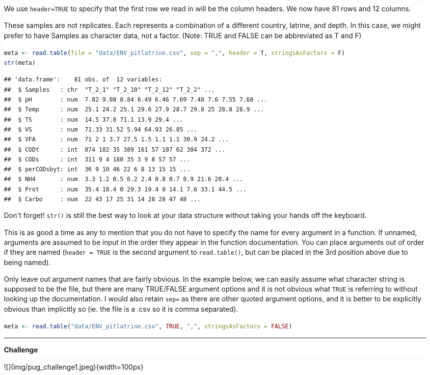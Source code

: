 We use `header=TRUE` to specify that the first row we read in will be the column headers. We now have 81 rows and 12 columns. 

These samples are not replicates. Each represents a combination of a different country, latrine, and depth. In this case, we might prefer to have Samples as character data, not a factor. (Note: TRUE and FALSE can be abbreviated as T and F)


```r
meta <- read.table(file = "data/ENV_pitlatrine.csv", sep = ",", header = T, stringsAsFactors = F)
str(meta)
```

```
## 'data.frame':	81 obs. of  12 variables:
##  $ Samples   : chr  "T_2_1" "T_2_10" "T_2_12" "T_2_2" ...
##  $ pH        : num  7.82 9.08 8.84 6.49 6.46 7.69 7.48 7.6 7.55 7.68 ...
##  $ Temp      : num  25.1 24.2 25.1 29.6 27.9 28.7 29.8 25 28.8 28.9 ...
##  $ TS        : num  14.5 37.8 71.1 13.9 29.4 ...
##  $ VS        : num  71.33 31.52 5.94 64.93 26.85 ...
##  $ VFA       : num  71 2 1 3.7 27.5 1.5 1.1 1.1 30.9 24.2 ...
##  $ CODt      : int  874 102 35 389 161 57 107 62 384 372 ...
##  $ CODs      : int  311 9 4 180 35 3 9 8 57 57 ...
##  $ perCODsbyt: int  36 9 10 46 22 6 8 13 15 15 ...
##  $ NH4       : num  3.3 1.2 0.5 6.2 2.4 0.8 0.7 0.9 21.6 20.4 ...
##  $ Prot      : num  35.4 18.4 0 29.3 19.4 0 14.1 7.6 33.1 44.5 ...
##  $ Carbo     : num  22 43 17 25 31 14 28 28 47 48 ...
```

Don't forget! `str()` is still the best way to look at your data structure without taking your hands off the keyboard.

This is as good a time as any to mention that you do not have to specify the name for every argument in a function. If unnamed, arguments are assumed to be input in the order they appear in the function documentation. You can place arguments out of order if they are named (`header = TRUE` is the second argument to `read.table()`, but can be placed in the 3rd position above due to being named). 

Only leave out argument names that are fairly obvious. In the example below, we can easily assume what character string is supposed to be the file, but there are many TRUE/FALSE argument options and it is not obvious what `TRUE` is referring to without looking up the documentation. I would also retain `sep=` as there are other quoted argument options, and it is better to be explicitly obvious than implicitly so (ie. the file is a .csv so it is comma separated).  


```r
meta <- read.table("data/ENV_pitlatrine.csv", TRUE, ",", stringsAsFactors = FALSE)
```


***

__Challenge__ 

<div style="float:left;margin:0 10px 10px 0" markdown="1">
![](img/pug_challenge1.jpeg){width=100px}
</div>
